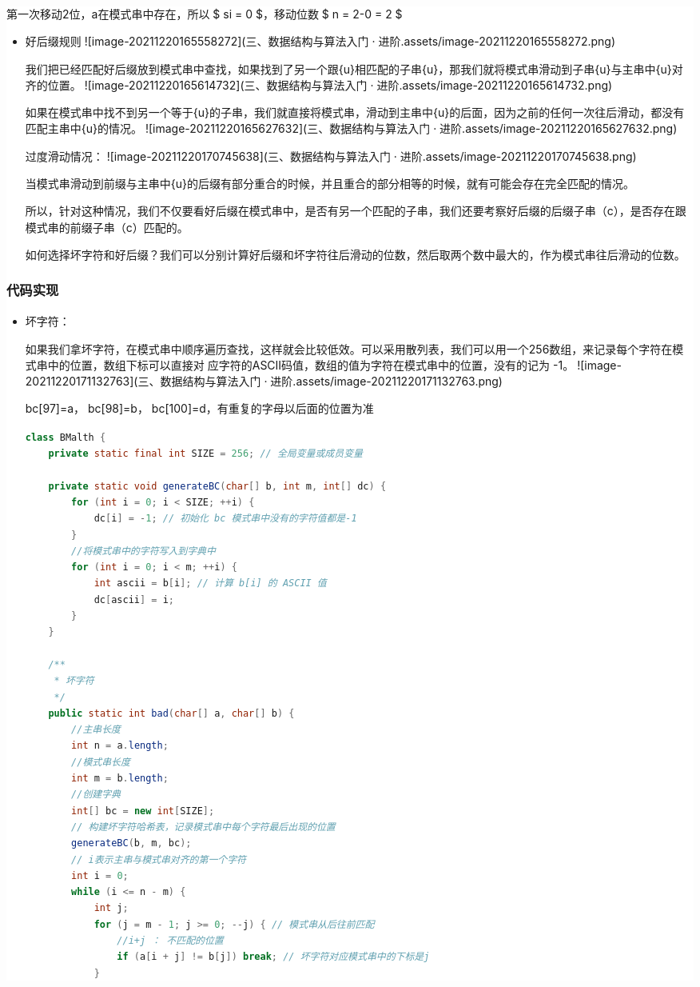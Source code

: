   第一次移动2位，a在模式串中存在，所以 $ si = 0 $，移动位数 $ n = 2-0 = 2 $

- 好后缀规则
  ![image-20211220165558272](三、数据结构与算法入门 · 进阶.assets/image-20211220165558272.png)

  我们把已经匹配好后缀放到模式串中查找，如果找到了另一个跟{u}相匹配的子串{u}，那我们就将模式串滑动到子串{u}与主串中{u}对齐的位置。
  ![image-20211220165614732](三、数据结构与算法入门 · 进阶.assets/image-20211220165614732.png)

  如果在模式串中找不到另一个等于{u}的子串，我们就直接将模式串，滑动到主串中{u}的后面，因为之前的任何一次往后滑动，都没有匹配主串中{u}的情况。
  ![image-20211220165627632](三、数据结构与算法入门 · 进阶.assets/image-20211220165627632.png)

  过度滑动情况：
  ![image-20211220170745638](三、数据结构与算法入门 · 进阶.assets/image-20211220170745638.png)
  
  当模式串滑动到前缀与主串中{u}的后缀有部分重合的时候，并且重合的部分相等的时候，就有可能会存在完全匹配的情况。
  
  所以，针对这种情况，我们不仅要看好后缀在模式串中，是否有另一个匹配的子串，我们还要考察好后缀的后缀子串（c），是否存在跟模式串的前缀子串（c）匹配的。

  如何选择坏字符和好后缀？我们可以分别计算好后缀和坏字符往后滑动的位数，然后取两个数中最大的，作为模式串往后滑动的位数。

### 代码实现

- 坏字符：

  如果我们拿坏字符，在模式串中顺序遍历查找，这样就会比较低效。可以采用散列表，我们可以用一个256数组，来记录每个字符在模式串中的位置，数组下标可以直接对 应字符的ASCII码值，数组的值为字符在模式串中的位置，没有的记为 -1。
  ![image-20211220171132763](三、数据结构与算法入门 · 进阶.assets/image-20211220171132763.png)

  bc[97]=a， bc[98]=b， bc[100]=d，有重复的字母以后面的位置为准
  
  ```java
  class BMalth {
      private static final int SIZE = 256; // 全局变量或成员变量
  
      private static void generateBC(char[] b, int m, int[] dc) {
          for (int i = 0; i < SIZE; ++i) {
              dc[i] = -1; // 初始化 bc 模式串中没有的字符值都是-1
          }
          //将模式串中的字符写入到字典中
          for (int i = 0; i < m; ++i) {
              int ascii = b[i]; // 计算 b[i] 的 ASCII 值
              dc[ascii] = i;
          }
      }
  
      /**
       * 坏字符
       */
      public static int bad(char[] a, char[] b) {
          //主串长度
          int n = a.length;
          //模式串长度
          int m = b.length;
          //创建字典
          int[] bc = new int[SIZE];
          // 构建坏字符哈希表，记录模式串中每个字符最后出现的位置
          generateBC(b, m, bc);
          // i表示主串与模式串对齐的第一个字符
          int i = 0;
          while (i <= n - m) {
              int j;
              for (j = m - 1; j >= 0; --j) { // 模式串从后往前匹配
                  //i+j ： 不匹配的位置
                  if (a[i + j] != b[j]) break; // 坏字符对应模式串中的下标是j
              }
  ```